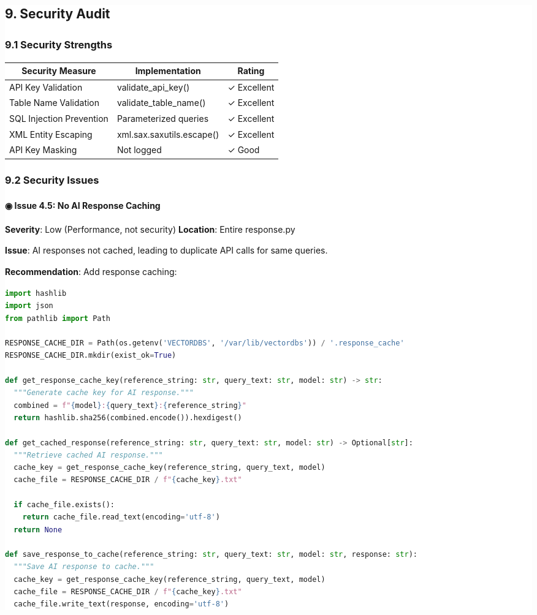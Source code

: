 ## 9. Security Audit

### 9.1 Security Strengths

| Security Measure | Implementation | Rating |
|-----------------|----------------|--------|
| API Key Validation | validate_api_key() | ✓ Excellent |
| Table Name Validation | validate_table_name() | ✓ Excellent |
| SQL Injection Prevention | Parameterized queries | ✓ Excellent |
| XML Entity Escaping | xml.sax.saxutils.escape() | ✓ Excellent |
| API Key Masking | Not logged | ✓ Good |

### 9.2 Security Issues

#### ◉ Issue 4.5: No AI Response Caching
**Severity**: Low (Performance, not security)
**Location**: Entire response.py

**Issue**: AI responses not cached, leading to duplicate API calls for same queries.

**Recommendation**: Add response caching:
```python
import hashlib
import json
from pathlib import Path

RESPONSE_CACHE_DIR = Path(os.getenv('VECTORDBS', '/var/lib/vectordbs')) / '.response_cache'
RESPONSE_CACHE_DIR.mkdir(exist_ok=True)

def get_response_cache_key(reference_string: str, query_text: str, model: str) -> str:
  """Generate cache key for AI response."""
  combined = f"{model}:{query_text}:{reference_string}"
  return hashlib.sha256(combined.encode()).hexdigest()

def get_cached_response(reference_string: str, query_text: str, model: str) -> Optional[str]:
  """Retrieve cached AI response."""
  cache_key = get_response_cache_key(reference_string, query_text, model)
  cache_file = RESPONSE_CACHE_DIR / f"{cache_key}.txt"

  if cache_file.exists():
    return cache_file.read_text(encoding='utf-8')
  return None

def save_response_to_cache(reference_string: str, query_text: str, model: str, response: str):
  """Save AI response to cache."""
  cache_key = get_response_cache_key(reference_string, query_text, model)
  cache_file = RESPONSE_CACHE_DIR / f"{cache_key}.txt"
  cache_file.write_text(response, encoding='utf-8')
```
